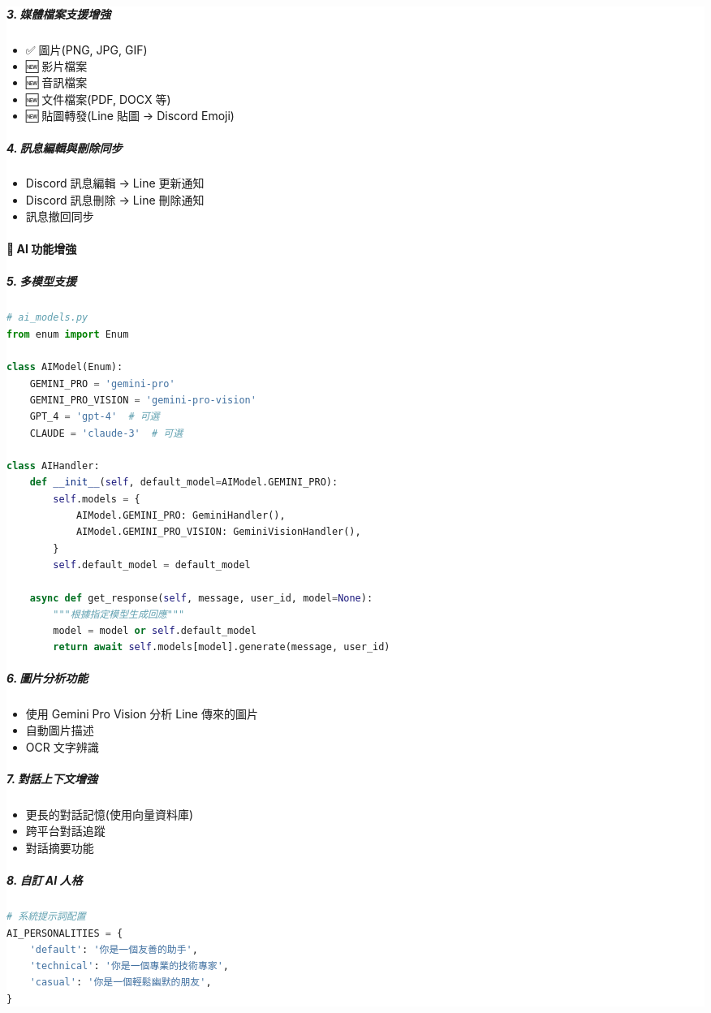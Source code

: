 ##### 3. **媒體檔案支援增強**
- ✅ 圖片(PNG, JPG, GIF)
- 🆕 影片檔案
- 🆕 音訊檔案
- 🆕 文件檔案(PDF, DOCX 等)
- 🆕 貼圖轉發(Line 貼圖 → Discord Emoji)

##### 4. **訊息編輯與刪除同步**
- Discord 訊息編輯 → Line 更新通知
- Discord 訊息刪除 → Line 刪除通知
- 訊息撤回同步

#### 🤖 **AI 功能增強**

##### 5. **多模型支援**
```python
# ai_models.py
from enum import Enum

class AIModel(Enum):
    GEMINI_PRO = 'gemini-pro'
    GEMINI_PRO_VISION = 'gemini-pro-vision'
    GPT_4 = 'gpt-4'  # 可選
    CLAUDE = 'claude-3'  # 可選

class AIHandler:
    def __init__(self, default_model=AIModel.GEMINI_PRO):
        self.models = {
            AIModel.GEMINI_PRO: GeminiHandler(),
            AIModel.GEMINI_PRO_VISION: GeminiVisionHandler(),
        }
        self.default_model = default_model

    async def get_response(self, message, user_id, model=None):
        """根據指定模型生成回應"""
        model = model or self.default_model
        return await self.models[model].generate(message, user_id)
```

##### 6. **圖片分析功能**
- 使用 Gemini Pro Vision 分析 Line 傳來的圖片
- 自動圖片描述
- OCR 文字辨識

##### 7. **對話上下文增強**
- 更長的對話記憶(使用向量資料庫)
- 跨平台對話追蹤
- 對話摘要功能

##### 8. **自訂 AI 人格**
```python
# 系統提示詞配置
AI_PERSONALITIES = {
    'default': '你是一個友善的助手',
    'technical': '你是一個專業的技術專家',
    'casual': '你是一個輕鬆幽默的朋友',
}
```

